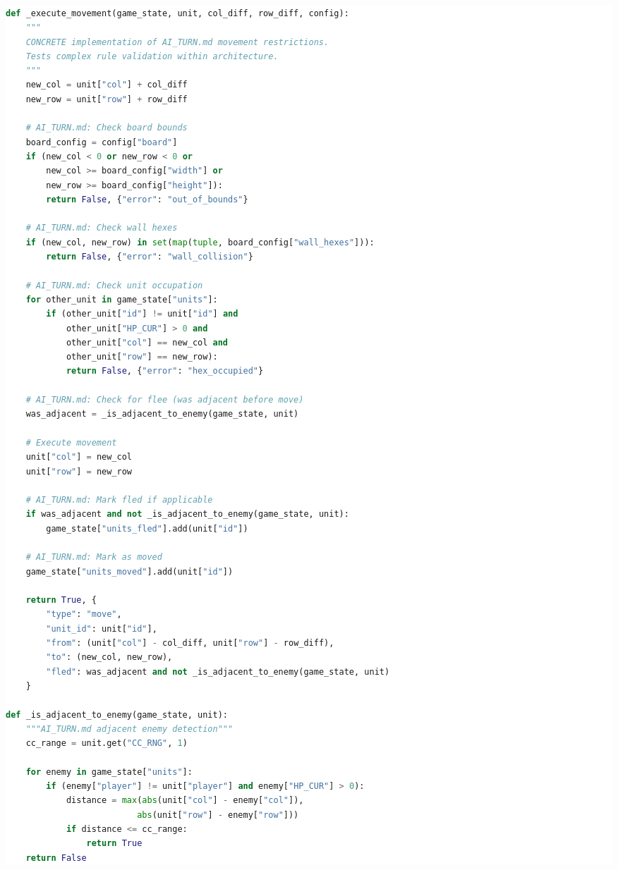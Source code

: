 ```python
def _execute_movement(game_state, unit, col_diff, row_diff, config):
    """
    CONCRETE implementation of AI_TURN.md movement restrictions.
    Tests complex rule validation within architecture.
    """
    new_col = unit["col"] + col_diff
    new_row = unit["row"] + row_diff
    
    # AI_TURN.md: Check board bounds
    board_config = config["board"]
    if (new_col < 0 or new_row < 0 or 
        new_col >= board_config["width"] or 
        new_row >= board_config["height"]):
        return False, {"error": "out_of_bounds"}
    
    # AI_TURN.md: Check wall hexes
    if (new_col, new_row) in set(map(tuple, board_config["wall_hexes"])):
        return False, {"error": "wall_collision"}
    
    # AI_TURN.md: Check unit occupation
    for other_unit in game_state["units"]:
        if (other_unit["id"] != unit["id"] and 
            other_unit["HP_CUR"] > 0 and
            other_unit["col"] == new_col and 
            other_unit["row"] == new_row):
            return False, {"error": "hex_occupied"}
    
    # AI_TURN.md: Check for flee (was adjacent before move)
    was_adjacent = _is_adjacent_to_enemy(game_state, unit)
    
    # Execute movement
    unit["col"] = new_col
    unit["row"] = new_row
    
    # AI_TURN.md: Mark fled if applicable
    if was_adjacent and not _is_adjacent_to_enemy(game_state, unit):
        game_state["units_fled"].add(unit["id"])
    
    # AI_TURN.md: Mark as moved
    game_state["units_moved"].add(unit["id"])
    
    return True, {
        "type": "move",
        "unit_id": unit["id"],
        "from": (unit["col"] - col_diff, unit["row"] - row_diff),
        "to": (new_col, new_row),
        "fled": was_adjacent and not _is_adjacent_to_enemy(game_state, unit)
    }

def _is_adjacent_to_enemy(game_state, unit):
    """AI_TURN.md adjacent enemy detection"""
    cc_range = unit.get("CC_RNG", 1)
    
    for enemy in game_state["units"]:
        if (enemy["player"] != unit["player"] and enemy["HP_CUR"] > 0):
            distance = max(abs(unit["col"] - enemy["col"]), 
                          abs(unit["row"] - enemy["row"]))
            if distance <= cc_range:
                return True
    return False
```
